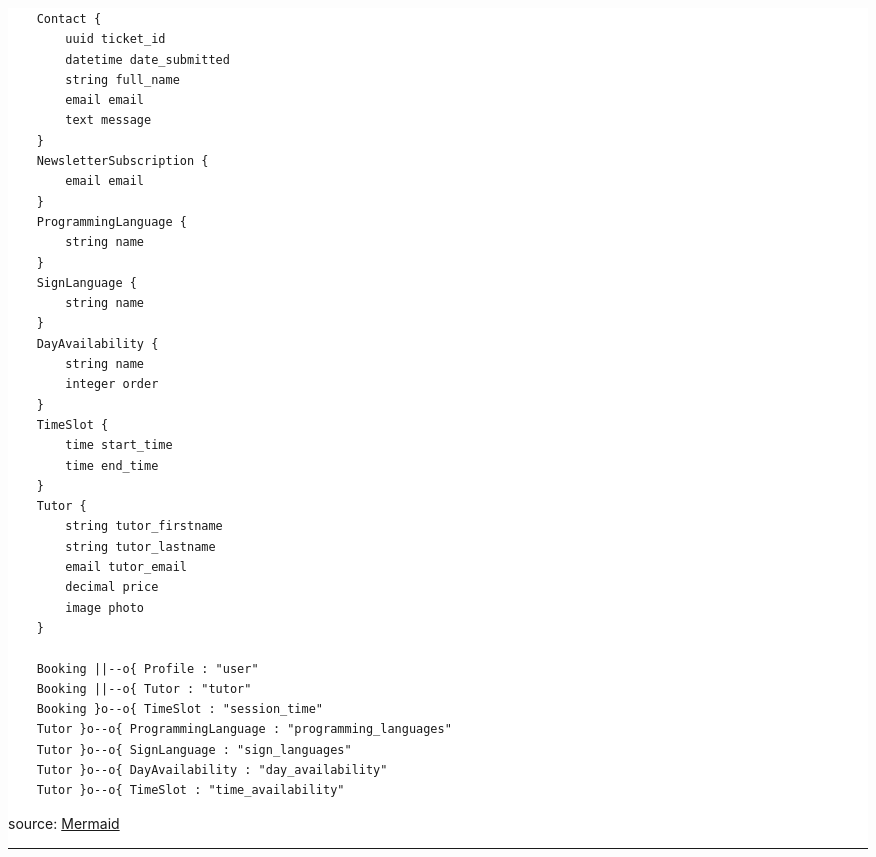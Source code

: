 ```mermaid
    Contact {
        uuid ticket_id
        datetime date_submitted
        string full_name
        email email
        text message
    }
    NewsletterSubscription {
        email email
    }
    ProgrammingLanguage {
        string name
    }
    SignLanguage {
        string name
    }
    DayAvailability {
        string name
        integer order
    }
    TimeSlot {
        time start_time
        time end_time
    }
    Tutor {
        string tutor_firstname
        string tutor_lastname
        email tutor_email
        decimal price
        image photo
    }

    Booking ||--o{ Profile : "user"
    Booking ||--o{ Tutor : "tutor"
    Booking }o--o{ TimeSlot : "session_time"
    Tutor }o--o{ ProgrammingLanguage : "programming_languages"
    Tutor }o--o{ SignLanguage : "sign_languages"
    Tutor }o--o{ DayAvailability : "day_availability"
    Tutor }o--o{ TimeSlot : "time_availability"
```

source: [Mermaid](https://mermaid.live/edit#pako:eNqVVE1v2zAM_SuGzunQIG0D-Latx2EYkJ2GAAZjM44QWTIkaquX5r-PspzEX8swXWyTj0_k05NPIjcFilSgfZVQWqi2OuH1yZij1GVyip9hObIhsouZTBa3VAGEJCu8JkNgUhkeNWZ1v7JLeYc223ulNFQ4n8UKpJqkyJO5UxnTo9ICc1mBSsgQqKy2MsfhKIlD56TRozHyA9ikhqZCTZkjIO9i8hwf36zZS4UzmtVondG82V5aR7OdXiEK-oiO-rPRBDn1qb2XRUIyPyLNn0V4yZzfVZIIp5IHzbJhK61OyUgtwjdKKhYEymFPX_GXU8jcduN3LuezJdas3-KE7yZUcFrFbXwBXXpmnhFtIsJGlvp_8K_QfPzJe8NOKknN3ZKwpCYs0SbGFmgHTN9Zz40yA_1bjdkFlrLwOkqgLnrhC01w40wbnYn_6o2YHxrjpu9dj4_czTHWrj4YMtfOhhf-_f3hwZyuXk6TrQjXbytmYXGiAGq7GKPOJqIu8gXg5W616oi-MB16zh2hsL7FWYuYcLMMA6O0e3LgHzVjs4SyApoMesHZwsFwYahJiViICi2fT8H_2fb0GXjAMH7cxR4D7Mw4YOZNo3ORkvW4EL4Ot7j7M4t0D8pxtAYt0pN4E-njQjQiXS7XH57WL6vV0_L55flxuVqfF-K3MVyxbNE_2vdIaY0vDx3V-Q9ES-9O)

---
